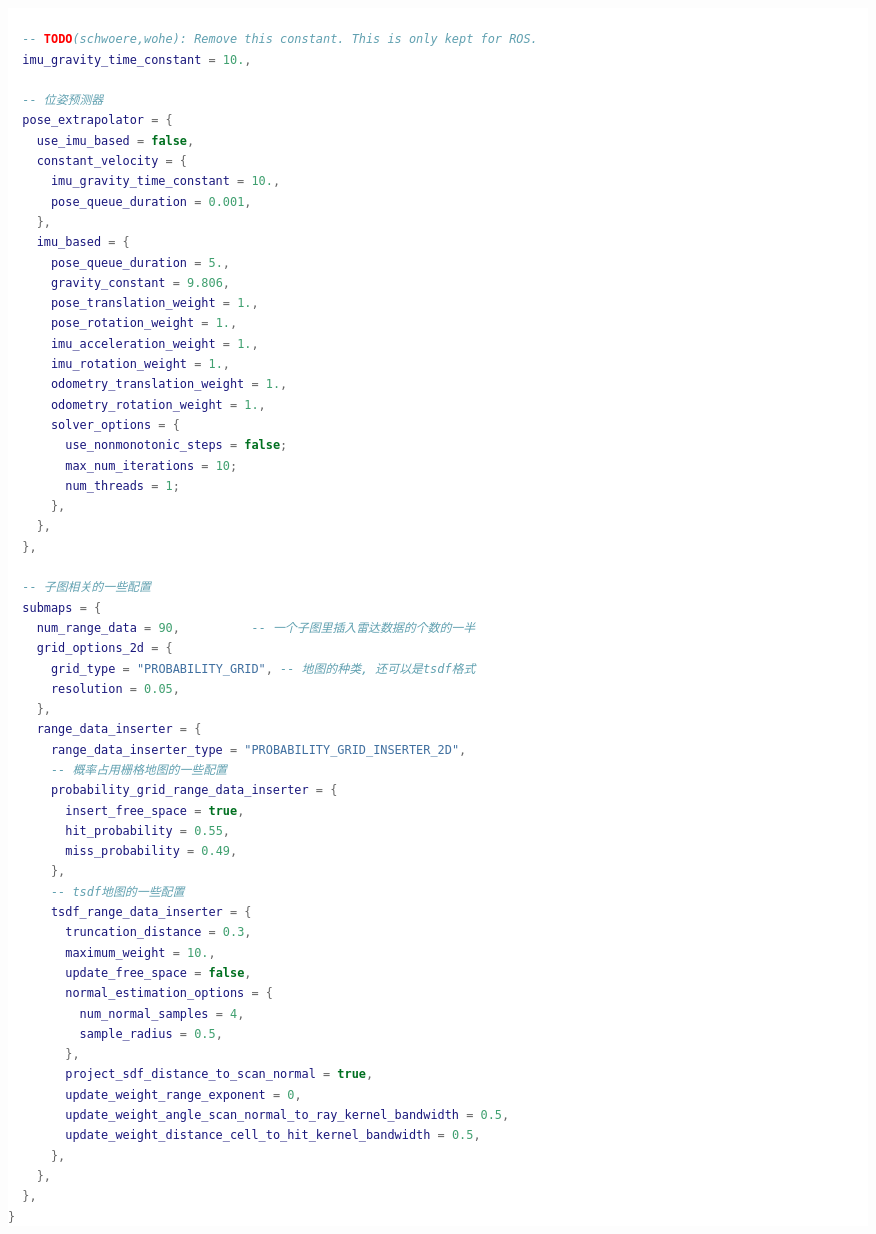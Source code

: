 ```lua

  -- TODO(schwoere,wohe): Remove this constant. This is only kept for ROS.
  imu_gravity_time_constant = 10.,

  -- 位姿预测器
  pose_extrapolator = {
    use_imu_based = false,
    constant_velocity = {
      imu_gravity_time_constant = 10.,
      pose_queue_duration = 0.001,
    },
    imu_based = {
      pose_queue_duration = 5.,
      gravity_constant = 9.806,
      pose_translation_weight = 1.,
      pose_rotation_weight = 1.,
      imu_acceleration_weight = 1.,
      imu_rotation_weight = 1.,
      odometry_translation_weight = 1.,
      odometry_rotation_weight = 1.,
      solver_options = {
        use_nonmonotonic_steps = false;
        max_num_iterations = 10;
        num_threads = 1;
      },
    },
  },

  -- 子图相关的一些配置
  submaps = {
    num_range_data = 90,          -- 一个子图里插入雷达数据的个数的一半
    grid_options_2d = {
      grid_type = "PROBABILITY_GRID", -- 地图的种类, 还可以是tsdf格式
      resolution = 0.05,
    },
    range_data_inserter = {
      range_data_inserter_type = "PROBABILITY_GRID_INSERTER_2D",
      -- 概率占用栅格地图的一些配置
      probability_grid_range_data_inserter = {
        insert_free_space = true,
        hit_probability = 0.55,
        miss_probability = 0.49,
      },
      -- tsdf地图的一些配置
      tsdf_range_data_inserter = {
        truncation_distance = 0.3,
        maximum_weight = 10.,
        update_free_space = false,
        normal_estimation_options = {
          num_normal_samples = 4,
          sample_radius = 0.5,
        },
        project_sdf_distance_to_scan_normal = true,
        update_weight_range_exponent = 0,
        update_weight_angle_scan_normal_to_ray_kernel_bandwidth = 0.5,
        update_weight_distance_cell_to_hit_kernel_bandwidth = 0.5,
      },
    },
  },
}
```
